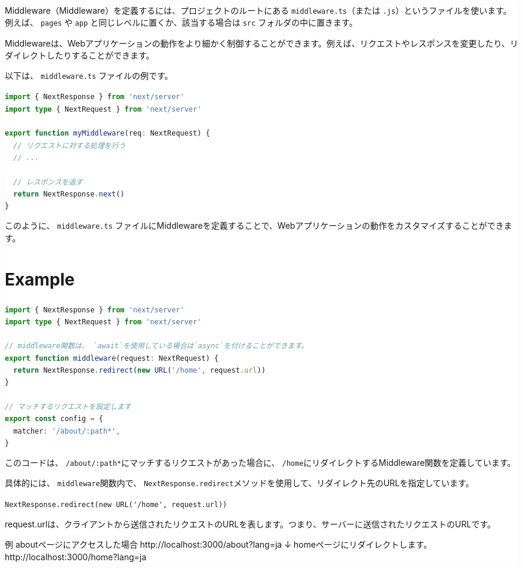 Middleware（Middleware）を定義するには、プロジェクトのルートにある `middleware.ts`（または `.js`）というファイルを使います。例えば、 `pages` や `app` と同じレベルに置くか、該当する場合は `src` フォルダの中に置きます。

Middlewareは、Webアプリケーションの動作をより細かく制御することができます。例えば、リクエストやレスポンスを変更したり、リダイレクトしたりすることができます。

以下は、 `middleware.ts` ファイルの例です。

```typescript
import { NextResponse } from 'next/server'
import type { NextRequest } from 'next/server'

export function myMiddleware(req: NextRequest) {
  // リクエストに対する処理を行う
  // ...

  // レスポンスを返す
  return NextResponse.next()
}
```

このように、 `middleware.ts` ファイルにMiddlewareを定義することで、Webアプリケーションの動作をカスタマイズすることができます。




# Example

```middleware.ts
import { NextResponse } from 'next/server'
import type { NextRequest } from 'next/server'

// middleware関数は、 `await`を使用している場合は`async`を付けることができます。
export function middleware(request: NextRequest) {
  return NextResponse.redirect(new URL('/home', request.url))
}

// マッチするリクエストを設定します
export const config = {
  matcher: '/about/:path*',
}

```

このコードは、 `/about/:path*`にマッチするリクエストがあった場合に、 `/home`にリダイレクトするMiddleware関数を定義しています。

具体的には、 `middleware`関数内で、 `NextResponse.redirect`メソッドを使用して、リダイレクト先のURLを指定しています。

```
NextResponse.redirect(new URL('/home', request.url))

```

request.urlは、クライアントから送信されたリクエストのURLを表します。つまり、サーバーに送信されたリクエストのURLです。

例
aboutページにアクセスした場合
http://localhost:3000/about?lang=ja
↓
homeページにリダイレクトします。
http://localhost:3000/home?lang=ja
